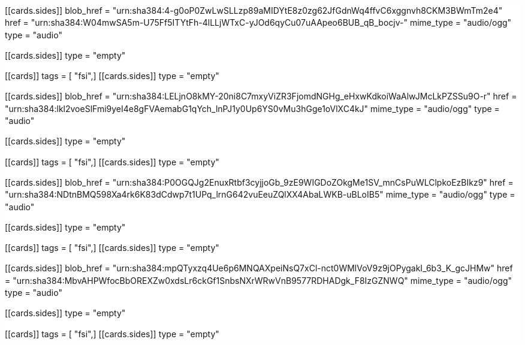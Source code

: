 [[cards.sides]]
blob_href = "urn:sha384:4-g0oP0ZwLwSLLzp89aMIDYtE8z0zg62JfGdnWq4ffvC6xggnvh8CKM3BWmTm2e4"
href = "urn:sha384:W04mwSA5m-U75Ff5ITYtFh-4lLLjWTxC-yJOd6qyCu07uAApeo6BUB_qB_bocjv-"
mime_type = "audio/ogg"
type = "audio"

[[cards.sides]]
type = "empty"


[[cards]]
tags = [ "fsi",]
[[cards.sides]]
type = "empty"

[[cards.sides]]
blob_href = "urn:sha384:LELjnO8kMY-20ni8C7mxyViZR3FjomdNGHg_eHxwKdkoiWaAlwJMcLkPZSSu9O-r"
href = "urn:sha384:lkl2voeSlFmi9yeI4e8gFVAemabG1qYch_lnPJ1y0Up6YS0vMu3hGge1oVlXC4kJ"
mime_type = "audio/ogg"
type = "audio"

[[cards.sides]]
type = "empty"


[[cards]]
tags = [ "fsi",]
[[cards.sides]]
type = "empty"

[[cards.sides]]
blob_href = "urn:sha384:P0OGQJg2EnuxRtbf3cyjjoGb_9zE9WIGDoZOkgMe1SV_mnCsPuWLClpkoEzBIkz9"
href = "urn:sha384:NDtnBMQ598Xa4rk6K83dCdwp7t1UPq_lrnG642vuEeuZQlXX4AbaLWKB-uBLoIB5"
mime_type = "audio/ogg"
type = "audio"

[[cards.sides]]
type = "empty"


[[cards]]
tags = [ "fsi",]
[[cards.sides]]
type = "empty"

[[cards.sides]]
blob_href = "urn:sha384:mpQTyxzq4Ue6p6MNQAXpeiNsQ7xCl-nct0WMlVoV9z9jOPygakI_6b3_K_gcJHMw"
href = "urn:sha384:MbvAHPWfocBbOREXZw0xdsLr6ckGf1SnbsNXrWRwVnB9577RDHADgk_F8IzGZNWQ"
mime_type = "audio/ogg"
type = "audio"

[[cards.sides]]
type = "empty"


[[cards]]
tags = [ "fsi",]
[[cards.sides]]
type = "empty"
